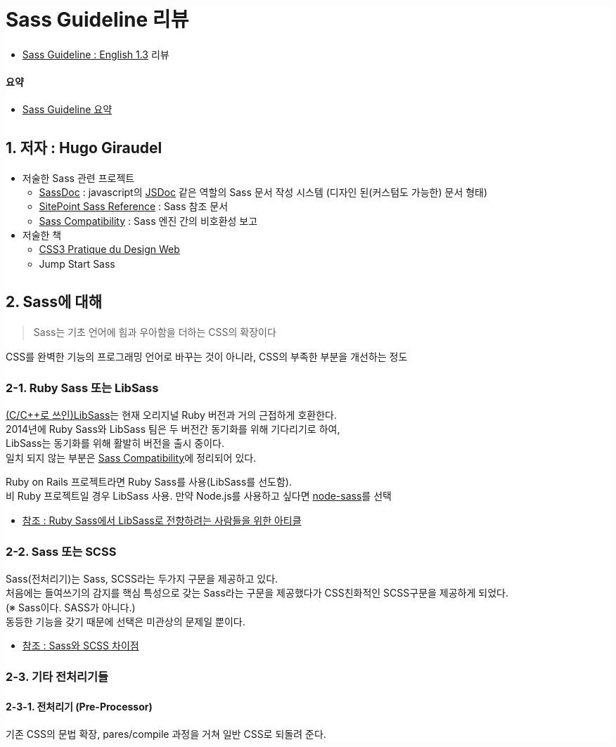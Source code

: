 # Sass Guideline 리뷰

* [Sass Guideline : English 1.3](https://sass-guidelin.es/) 리뷰

#### 요약
- [Sass Guideline 요약](summary.md)

## 1. 저자 : Hugo Giraudel

- 저술한 Sass 관련 프로젝트
	+ [SassDoc](http://sassdoc.com/) : javascript의 [JSDoc](http://usejsdoc.org/) 같은 역할의 Sass 문서 작성 시스템 (디자인 된(커스텀도 가능한) 문서 형태)
	+ [SitePoint Sass Reference](https://www.sitepoint.com/sass-reference/) : Sass 참조 문서
	+ [Sass Compatibility](http://sass-compatibility.github.io/) : Sass 엔진 간의 비호환성 보고
- 저술한 책
	+ [CSS3 Pratique du Design Web](http://css3-pratique.fr/)
	+ Jump Start Sass

## 2. Sass에 대해

> Sass는 기초 언어에 힘과 우아함을 더하는 CSS의 확장이다

CSS를 완벽한 기능의 프로그래밍 언어로 바꾸는 것이 아니라, CSS의 부족한 부분을 개선하는 정도 

### 2-1. Ruby Sass 또는 LibSass

[(C/C++로 쓰인)LibSass](https://webdesign.tutsplus.com/articles/getting-to-know-libsass--cms-23114)는 현재 오리지널 Ruby 버전과 거의 근접하게 호환한다.  
2014년에 Ruby Sass와 LibSass 팀은 두 버전간 동기화를 위해 기다리기로 하여,  
LibSass는 동기화를 위해 활발히 버전을 출시 중이다.  
일치 되지 않는 부분은 [Sass Compatibility](http://sass-compatibility.github.io/)에 정리되어 있다.

Ruby on Rails 프로젝트라면 Ruby Sass를 사용(LibSass를 선도함).  
비 Ruby 프로젝트일 경우 LibSass 사용. 만약 Node.js를 사용하고 싶다면 [node-sass](https://github.com/sass/node-sass)를 선택

* [참조 : Ruby Sass에서 LibSass로 전향하려는 사람들을 위한 아티클](https://www.sitepoint.com/switching-ruby-sass-libsass/)
### 2-2. Sass 또는 SCSS

Sass(전처리기)는 Sass, SCSS라는 두가지 구문을 제공하고 있다.  
처음에는 들여쓰기의 감지를 핵심 특성으로 갖는 Sass라는 구문을 제공했다가 CSS친화적인 SCSS구문을 제공하게 되었다.  
(※ Sass이다. SASS가 아니다.)  
동등한 기능을 갖기 때문에 선택은 미관상의 문제일 뿐이다.

* [참조 : Sass와 SCSS 차이점](http://www.sitepoint.com/whats-difference-sass-scss/)

### 2-3. 기타 전처리기들

#### 2-3-1. 전처리기 (Pre-Processor)

기존 CSS의 문법 확장, pares/compile 과정을 거쳐 일반 CSS로 되돌려 준다.
